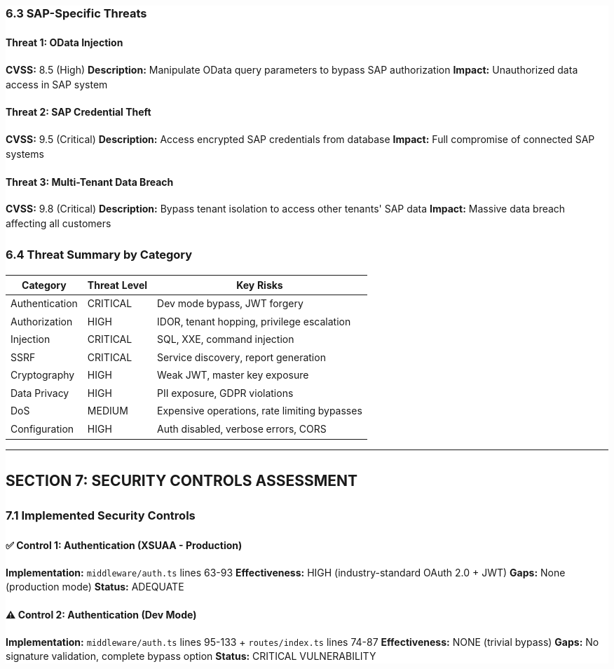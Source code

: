 ### 6.3 SAP-Specific Threats

#### Threat 1: OData Injection
**CVSS:** 8.5 (High)
**Description:** Manipulate OData query parameters to bypass SAP authorization
**Impact:** Unauthorized data access in SAP system

#### Threat 2: SAP Credential Theft
**CVSS:** 9.5 (Critical)
**Description:** Access encrypted SAP credentials from database
**Impact:** Full compromise of connected SAP systems

#### Threat 3: Multi-Tenant Data Breach
**CVSS:** 9.8 (Critical)
**Description:** Bypass tenant isolation to access other tenants' SAP data
**Impact:** Massive data breach affecting all customers

### 6.4 Threat Summary by Category

| Category | Threat Level | Key Risks |
|----------|-------------|-----------|
| Authentication | CRITICAL | Dev mode bypass, JWT forgery |
| Authorization | HIGH | IDOR, tenant hopping, privilege escalation |
| Injection | CRITICAL | SQL, XXE, command injection |
| SSRF | CRITICAL | Service discovery, report generation |
| Cryptography | HIGH | Weak JWT, master key exposure |
| Data Privacy | HIGH | PII exposure, GDPR violations |
| DoS | MEDIUM | Expensive operations, rate limiting bypasses |
| Configuration | HIGH | Auth disabled, verbose errors, CORS |

---

## SECTION 7: SECURITY CONTROLS ASSESSMENT

### 7.1 Implemented Security Controls

#### ✅ Control 1: Authentication (XSUAA - Production)
**Implementation:** `middleware/auth.ts` lines 63-93
**Effectiveness:** HIGH (industry-standard OAuth 2.0 + JWT)
**Gaps:** None (production mode)
**Status:** ADEQUATE

#### ⚠️ Control 2: Authentication (Dev Mode)
**Implementation:** `middleware/auth.ts` lines 95-133 + `routes/index.ts` lines 74-87
**Effectiveness:** NONE (trivial bypass)
**Gaps:** No signature validation, complete bypass option
**Status:** CRITICAL VULNERABILITY
